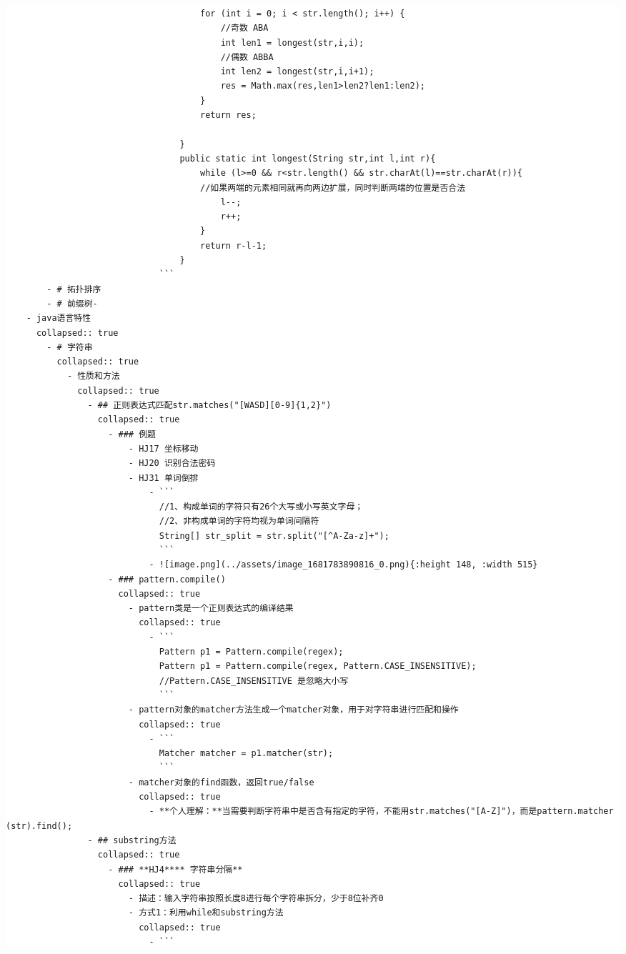 								          for (int i = 0; i < str.length(); i++) {
								              //奇数 ABA
								              int len1 = longest(str,i,i);
								              //偶数 ABBA
								              int len2 = longest(str,i,i+1);
								              res = Math.max(res,len1>len2?len1:len2);
								          }
								          return res;
								  
								      }
								      public static int longest(String str,int l,int r){
								          while (l>=0 && r<str.length() && str.charAt(l)==str.charAt(r)){ 
								          //如果两端的元素相同就再向两边扩展，同时判断两端的位置是否合法
								              l--;
								              r++;
								          }
								          return r-l-1;
								      }
								  ```
			- # 拓扑排序
			- # 前缀树-
		- java语言特性
		  collapsed:: true
			- # 字符串
			  collapsed:: true
				- 性质和方法
				  collapsed:: true
					- ## 正则表达式匹配str.matches("[WASD][0-9]{1,2}")
					  collapsed:: true
						- ### 例题
							- HJ17 坐标移动
							- HJ20 识别合法密码
							- HJ31 单词倒排
								- ```
								  //1、构成单词的字符只有26个大写或小写英文字母；
								  //2、非构成单词的字符均视为单词间隔符
								  String[] str_split = str.split("[^A-Za-z]+");
								  ```
								- ![image.png](../assets/image_1681783890816_0.png){:height 148, :width 515}
						- ### pattern.compile()
						  collapsed:: true
							- pattern类是一个正则表达式的编译结果
							  collapsed:: true
								- ```
								  Pattern p1 = Pattern.compile(regex);
								  Pattern p1 = Pattern.compile(regex, Pattern.CASE_INSENSITIVE);
								  //Pattern.CASE_INSENSITIVE 是忽略大小写
								  ```
							- pattern对象的matcher方法生成一个matcher对象，用于对字符串进行匹配和操作
							  collapsed:: true
								- ```
								  Matcher matcher = p1.matcher(str);
								  ```
							- matcher对象的find函数，返回true/false
							  collapsed:: true
								- **个人理解：**当需要判断字符串中是否含有指定的字符，不能用str.matches("[A-Z]")，而是pattern.matcher(str).find();
					- ## substring方法
					  collapsed:: true
						- ### **HJ4**** 字符串分隔**
						  collapsed:: true
							- 描述：输入字符串按照长度8进行每个字符串拆分，少于8位补齐0
							- 方式1：利用while和substring方法
							  collapsed:: true
								- ```